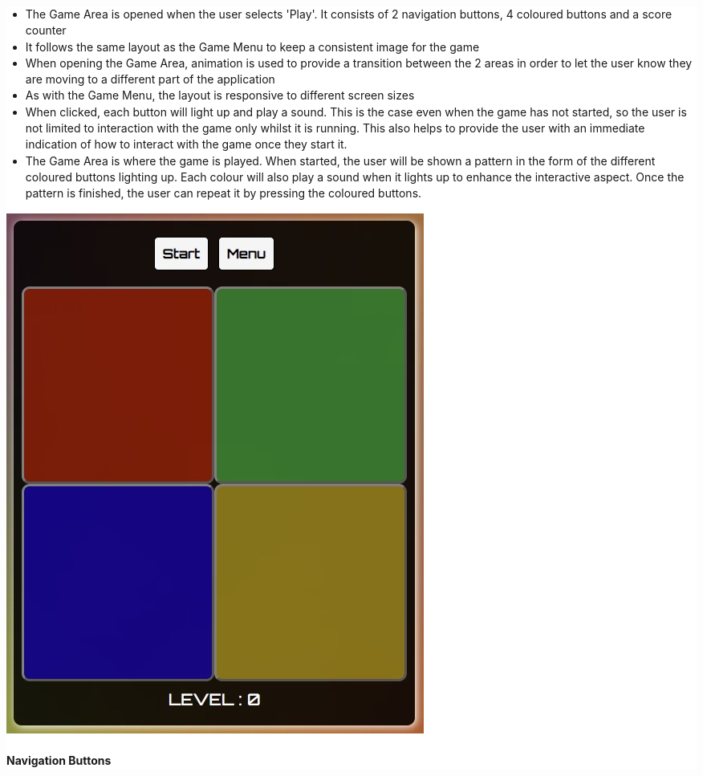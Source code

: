 - The Game Area is opened when the user selects 'Play'. It consists of 2 navigation buttons, 4 coloured buttons and a score counter
- It follows the same layout as the Game Menu to keep a consistent image for the game
- When opening the Game Area, animation is used to provide a transition between the 2 areas in order to let the user know they are moving to a different part of the application
- As with the Game Menu, the layout is responsive to different screen sizes
- When clicked, each button will light up and play a sound. This is the case even when the game has not started, so the user is not limited to interaction with the game only whilst it is running.
This also helps to provide the user with an immediate indication of how to interact with the game once they start it.
- The Game Area is where the game is played. When started, the user will be shown a pattern in the form of the different coloured buttons lighting up. Each colour will also play a sound when it lights up to enhance the interactive aspect.
Once the pattern is finished, the user can repeat it by pressing the coloured buttons.

![game area screenshot](docs/screenshots/game-area.jpg)

#### Navigation Buttons
